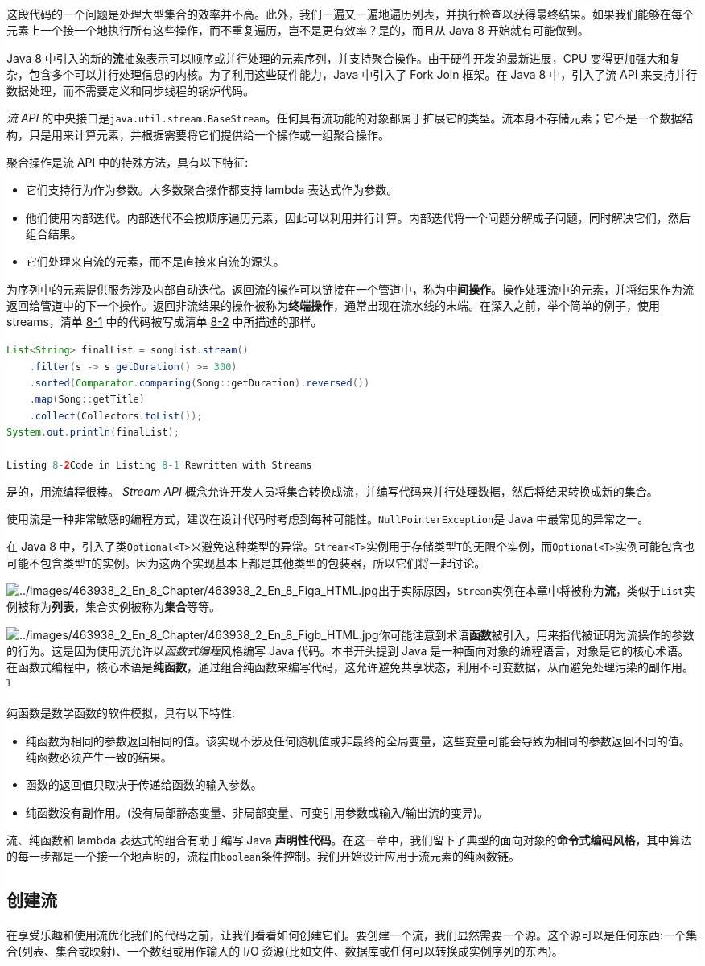 这段代码的一个问题是处理大型集合的效率并不高。此外，我们一遍又一遍地遍历列表，并执行检查以获得最终结果。如果我们能够在每个元素上一个接一个地执行所有这些操作，而不重复遍历，岂不是更有效率？是的，而且从 Java 8 开始就有可能做到。

Java 8 中引入的新的**流**抽象表示可以顺序或并行处理的元素序列，并支持聚合操作。由于硬件开发的最新进展，CPU 变得更加强大和复杂，包含多个可以并行处理信息的内核。为了利用这些硬件能力，Java 中引入了 Fork Join 框架。在 Java 8 中，引入了流 API 来支持并行数据处理，而不需要定义和同步线程的锅炉代码。

*流 API* 的中央接口是`java.util.stream.BaseStream`。任何具有流功能的对象都属于扩展它的类型。流本身不存储元素；它不是一个数据结构，只是用来计算元素，并根据需要将它们提供给一个操作或一组聚合操作。

聚合操作是流 API 中的特殊方法，具有以下特征:

*   它们支持行为作为参数。大多数聚合操作都支持 lambda 表达式作为参数。

*   他们使用内部迭代。内部迭代不会按顺序遍历元素，因此可以利用并行计算。内部迭代将一个问题分解成子问题，同时解决它们，然后组合结果。

*   它们处理来自流的元素，而不是直接来自流的源头。

为序列中的元素提供服务涉及内部自动迭代。返回流的操作可以链接在一个管道中，称为**中间操作**。操作处理流中的元素，并将结果作为流返回给管道中的下一个操作。返回非流结果的操作被称为**终端操作**，通常出现在流水线的末端。在深入之前，举个简单的例子，使用 streams，清单 [8-1](#PC1) 中的代码被写成清单 [8-2](#PC2) 中所描述的那样。

```java
List<String> finalList = songList.stream()
    .filter(s -> s.getDuration() >= 300)
    .sorted(Comparator.comparing(Song::getDuration).reversed())
    .map(Song::getTitle)
    .collect(Collectors.toList());
System.out.println(finalList);

Listing 8-2Code in Listing 8-1 Rewritten with Streams

```

是的，用流编程很棒。 *Stream API* 概念允许开发人员将集合转换成流，并编写代码来并行处理数据，然后将结果转换成新的集合。

使用流是一种非常敏感的编程方式，建议在设计代码时考虑到每种可能性。`NullPointerException`是 Java 中最常见的异常之一。

在 Java 8 中，引入了类`Optional<T>`来避免这种类型的异常。`Stream<T>`实例用于存储类型`T`的无限个实例，而`Optional<T>`实例可能包含也可能不包含类型`T`的实例。因为这两个实现基本上都是其他类型的包装器，所以它们将一起讨论。

![../images/463938_2_En_8_Chapter/463938_2_En_8_Figa_HTML.jpg](../images/463938_2_En_8_Chapter/463938_2_En_8_Figa_HTML.jpg)出于实际原因，`Stream`实例在本章中将被称为**流**，类似于`List`实例被称为**列表**，集合实例被称为**集合**等等。

![../images/463938_2_En_8_Chapter/463938_2_En_8_Figb_HTML.jpg](../images/463938_2_En_8_Chapter/463938_2_En_8_Figb_HTML.jpg)你可能注意到术语**函数**被引入，用来指代被证明为流操作的参数的行为。这是因为使用流允许以*函数式编程*风格编写 Java 代码。本书开头提到 Java 是一种面向对象的编程语言，对象是它的核心术语。在函数式编程中，核心术语是**纯函数**，通过组合纯函数来编写代码，这允许避免共享状态，利用不可变数据，从而避免处理污染的副作用。 <sup>[1](#Fn1)</sup> 

纯函数是数学函数的软件模拟，具有以下特性:

*   纯函数为相同的参数返回相同的值。该实现不涉及任何随机值或非最终的全局变量，这些变量可能会导致为相同的参数返回不同的值。纯函数必须产生一致的结果。

*   函数的返回值只取决于传递给函数的输入参数。

*   纯函数没有副作用。(没有局部静态变量、非局部变量、可变引用参数或输入/输出流的变异)。

流、纯函数和 lambda 表达式的组合有助于编写 Java **声明性代码**。在这一章中，我们留下了典型的面向对象的**命令式编码风格**，其中算法的每一步都是一个接一个地声明的，流程由`boolean`条件控制。我们开始设计应用于流元素的纯函数链。

## 创建流

在享受乐趣和使用流优化我们的代码之前，让我们看看如何创建它们。要创建一个流，我们显然需要一个源。这个源可以是任何东西:一个集合(列表、集合或映射)、一个数组或用作输入的 I/O 资源(比如文件、数据库或任何可以转换成实例序列的东西)。
